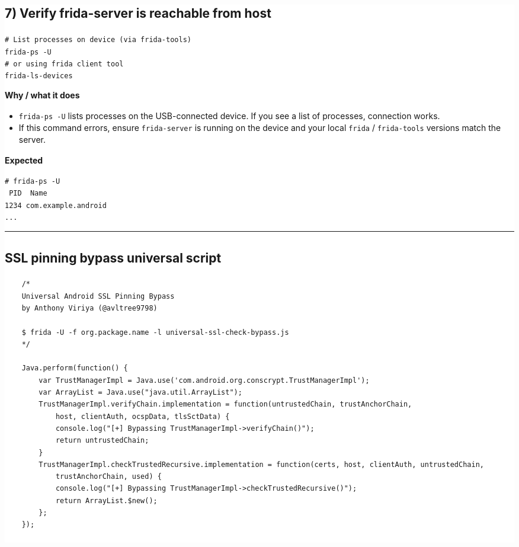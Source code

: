 
## 7) Verify frida-server is reachable from host

```
# List processes on device (via frida-tools)
frida-ps -U
# or using frida client tool
frida-ls-devices
```

**Why / what it does**

- `frida-ps -U` lists processes on the USB-connected device. If you see a list of processes, connection works.
- If this command errors, ensure `frida-server` is running on the device and your local `frida` / `frida-tools` versions match the server.

**Expected**

```
# frida-ps -U
 PID  Name
1234 com.example.android
...
```

---

## SSL pinning bypass universal script

```
    /*
    Universal Android SSL Pinning Bypass
    by Anthony Viriya (@avltree9798)

    $ frida -U -f org.package.name -l universal-ssl-check-bypass.js
    */

    Java.perform(function() {
        var TrustManagerImpl = Java.use('com.android.org.conscrypt.TrustManagerImpl');
        var ArrayList = Java.use("java.util.ArrayList");
        TrustManagerImpl.verifyChain.implementation = function(untrustedChain, trustAnchorChain,
            host, clientAuth, ocspData, tlsSctData) {
            console.log("[+] Bypassing TrustManagerImpl->verifyChain()");
            return untrustedChain;
        }
        TrustManagerImpl.checkTrustedRecursive.implementation = function(certs, host, clientAuth, untrustedChain,
            trustAnchorChain, used) {
            console.log("[+] Bypassing TrustManagerImpl->checkTrustedRecursive()");
            return ArrayList.$new();
        };
    });


```
